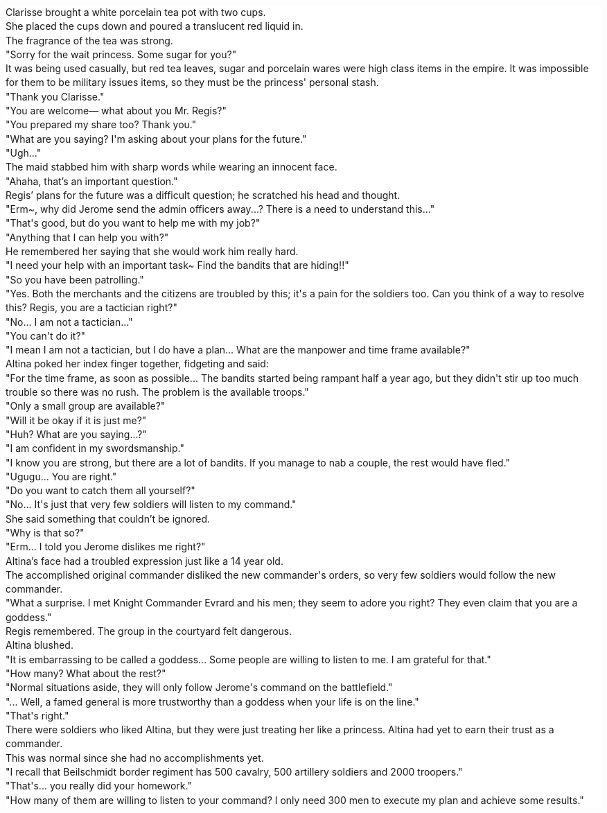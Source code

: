 Clarisse brought a white porcelain tea pot with two cups.<br/>
She placed the cups down and poured a translucent red liquid in.<br/>
The fragrance of the tea was strong.<br/>
"Sorry for the wait princess. Some sugar for you?"<br/>
It was being used casually, but red tea leaves, sugar and porcelain wares were high class items in the empire. It was impossible for them to be military issues items, so they must be the princess' personal stash.<br/>
"Thank you Clarisse."<br/>
"You are welcome— what about you Mr. Regis?"<br/>
"You prepared my share too? Thank you."<br/>
"What are you saying? I'm asking about your plans for the future."<br/>
"Ugh..."<br/>
The maid stabbed him with sharp words while wearing an innocent face.<br/>
"Ahaha, that’s an important question."<br/>
Regis’ plans for the future was a difficult question; he scratched his head and thought.<br/>
"Erm~, why did Jerome send the admin officers away...? There is a need to understand this..."<br/>
"That's good, but do you want to help me with my job?"<br/>
"Anything that I can help you with?"<br/>
He remembered her saying that she would work him really hard.<br/>
"I need your help with an important task~ Find the bandits that are hiding!!"<br/>
"So you have been patrolling."<br/>
"Yes. Both the merchants and the citizens are troubled by this; it's a pain for the soldiers too. Can you think of a way to resolve this? Regis, you are a tactician right?"<br/>
"No... I am not a tactician..."<br/>
"You can't do it?"<br/>
"I mean I am not a tactician, but I do have a plan... What are the manpower and time frame available?"<br/>
Altina poked her index finger together, fidgeting and said:<br/>
"For the time frame, as soon as possible... The bandits started being rampant half a year ago, but they didn't stir up too much trouble so there was no rush. The problem is the available troops."<br/>
"Only a small group are available?"<br/>
"Will it be okay if it is just me?"<br/>
"Huh? What are you saying...?"<br/>
"I am confident in my swordsmanship."<br/>
"I know you are strong, but there are a lot of bandits. If you manage to nab a couple, the rest would have fled."<br/>
"Ugugu... You are right."<br/>
"Do you want to catch them all yourself?"<br/>
"No... It's just that very few soldiers will listen to my command."<br/>
She said something that couldn’t be ignored.<br/>
"Why is that so?"<br/>
"Erm... I told you Jerome dislikes me right?"<br/>
Altina’s face had a troubled expression just like a 14 year old.<br/>
The accomplished original commander disliked the new commander's orders, so very few soldiers would follow the new commander.<br/>
"What a surprise. I met Knight Commander Evrard and his men; they seem to adore you right? They even claim that you are a goddess."<br/>
Regis remembered. The group in the courtyard felt dangerous.<br/>
Altina blushed.<br/>
"It is embarrassing to be called a goddess... Some people are willing to listen to me. I am grateful for that."<br/>
"How many? What about the rest?"<br/>
"Normal situations aside, they will only follow Jerome's command on the battlefield."<br/>
"... Well, a famed general is more trustworthy than a goddess when your life is on the line."<br/>
"That's right."<br/>
There were soldiers who liked Altina, but they were just treating her like a princess. Altina had yet to earn their trust as a commander.<br/>
This was normal since she had no accomplishments yet.<br/>
"I recall that Beilschmidt border regiment has 500 cavalry, 500 artillery soldiers and 2000 troopers."<br/>
"That's... you really did your homework."<br/>
"How many of them are willing to listen to your command? I only need 300 men to execute my plan and achieve some results."<br/>